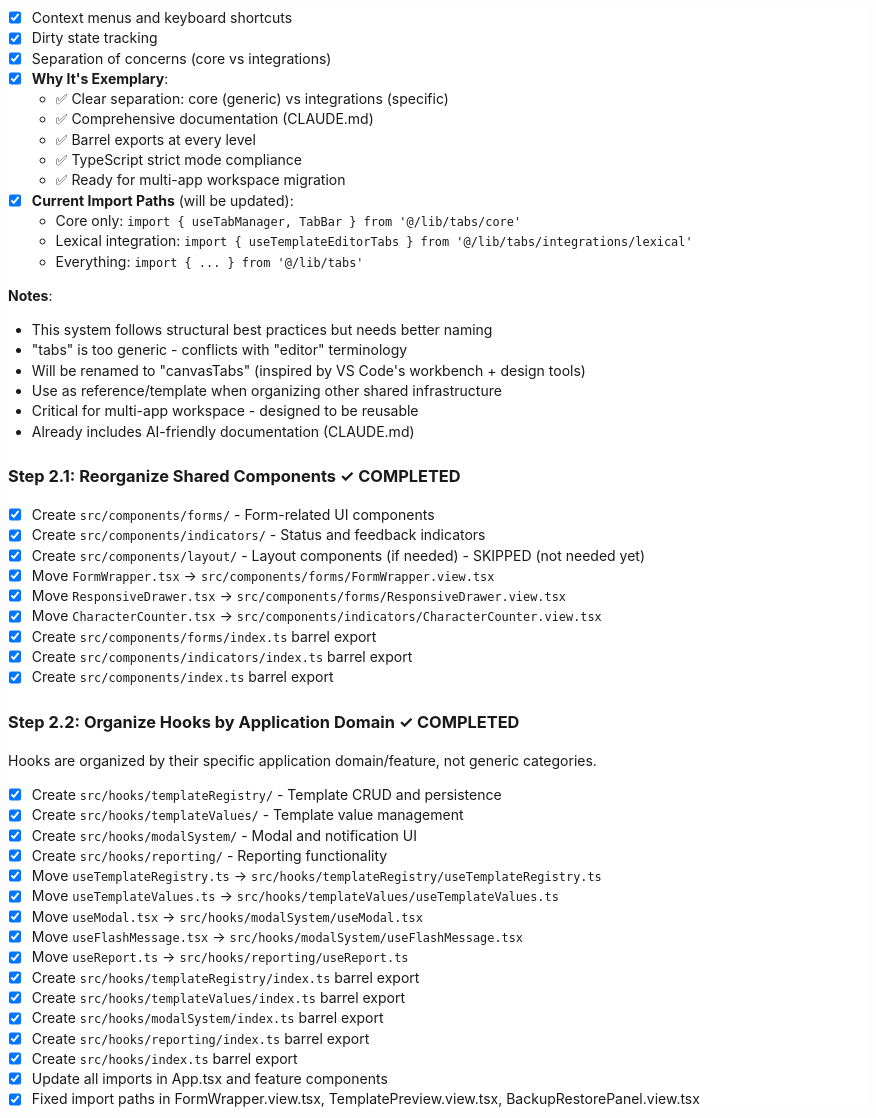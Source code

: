   - [x] Context menus and keyboard shortcuts
  - [x] Dirty state tracking
  - [x] Separation of concerns (core vs integrations)
- [x] **Why It's Exemplary**:
  - ✅ Clear separation: core (generic) vs integrations (specific)
  - ✅ Comprehensive documentation (CLAUDE.md)
  - ✅ Barrel exports at every level
  - ✅ TypeScript strict mode compliance
  - ✅ Ready for multi-app workspace migration
- [x] **Current Import Paths** (will be updated):
  - Core only: `import { useTabManager, TabBar } from '@/lib/tabs/core'`
  - Lexical integration: `import { useTemplateEditorTabs } from '@/lib/tabs/integrations/lexical'`
  - Everything: `import { ... } from '@/lib/tabs'`

**Notes**:
- This system follows structural best practices but needs better naming
- "tabs" is too generic - conflicts with "editor" terminology
- Will be renamed to "canvasTabs" (inspired by VS Code's workbench + design tools)
- Use as reference/template when organizing other shared infrastructure
- Critical for multi-app workspace - designed to be reusable
- Already includes AI-friendly documentation (CLAUDE.md)

### Step 2.1: Reorganize Shared Components ✓ COMPLETED
- [x] Create `src/components/forms/` - Form-related UI components
- [x] Create `src/components/indicators/` - Status and feedback indicators
- [x] Create `src/components/layout/` - Layout components (if needed) - SKIPPED (not needed yet)
- [x] Move `FormWrapper.tsx` → `src/components/forms/FormWrapper.view.tsx`
- [x] Move `ResponsiveDrawer.tsx` → `src/components/forms/ResponsiveDrawer.view.tsx`
- [x] Move `CharacterCounter.tsx` → `src/components/indicators/CharacterCounter.view.tsx`
- [x] Create `src/components/forms/index.ts` barrel export
- [x] Create `src/components/indicators/index.ts` barrel export
- [x] Create `src/components/index.ts` barrel export

### Step 2.2: Organize Hooks by Application Domain ✓ COMPLETED
Hooks are organized by their specific application domain/feature, not generic categories.
- [x] Create `src/hooks/templateRegistry/` - Template CRUD and persistence
- [x] Create `src/hooks/templateValues/` - Template value management
- [x] Create `src/hooks/modalSystem/` - Modal and notification UI
- [x] Create `src/hooks/reporting/` - Reporting functionality
- [x] Move `useTemplateRegistry.ts` → `src/hooks/templateRegistry/useTemplateRegistry.ts`
- [x] Move `useTemplateValues.ts` → `src/hooks/templateValues/useTemplateValues.ts`
- [x] Move `useModal.tsx` → `src/hooks/modalSystem/useModal.tsx`
- [x] Move `useFlashMessage.tsx` → `src/hooks/modalSystem/useFlashMessage.tsx`
- [x] Move `useReport.ts` → `src/hooks/reporting/useReport.ts`
- [x] Create `src/hooks/templateRegistry/index.ts` barrel export
- [x] Create `src/hooks/templateValues/index.ts` barrel export
- [x] Create `src/hooks/modalSystem/index.ts` barrel export
- [x] Create `src/hooks/reporting/index.ts` barrel export
- [x] Create `src/hooks/index.ts` barrel export
- [x] Update all imports in App.tsx and feature components
- [x] Fixed import paths in FormWrapper.view.tsx, TemplatePreview.view.tsx, BackupRestorePanel.view.tsx
